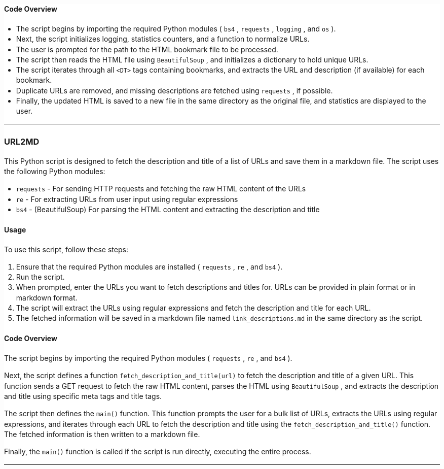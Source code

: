 #### Code Overview

- The script begins by importing the required Python modules ( `bs4` , `requests` , `logging` , and `os` ).
- Next, the script initializes logging, statistics counters, and a function to normalize URLs.
- The user is prompted for the path to the HTML bookmark file to be processed.
- The script then reads the HTML file using `BeautifulSoup` , and initializes a dictionary to hold unique URLs.
- The script iterates through all `<DT>` tags containing bookmarks, and extracts the URL and description (if available) for each bookmark.
- Duplicate URLs are removed, and missing descriptions are fetched using `requests` , if possible.
- Finally, the updated HTML is saved to a new file in the same directory as the original file, and statistics are displayed to the user.

---

### URL2MD

This Python script is designed to fetch the description and title of a list of URLs and save them in a markdown file. The script uses the following Python modules:

- `requests` - For sending HTTP requests and fetching the raw HTML content of the URLs
- `re` - For extracting URLs from user input using regular expressions
- `bs4` - (BeautifulSoup) For parsing the HTML content and extracting the description and title

#### Usage

To use this script, follow these steps:

1. Ensure that the required Python modules are installed ( `requests` ,  `re` , and  `bs4` ).
2. Run the script.
3. When prompted, enter the URLs you want to fetch descriptions and titles for. URLs can be provided in plain format or in markdown format.
4. The script will extract the URLs using regular expressions and fetch the description and title for each URL.
5. The fetched information will be saved in a markdown file named  `link_descriptions.md`  in the same directory as the script.

#### Code Overview

The script begins by importing the required Python modules ( `requests` ,  `re` , and  `bs4` ).

Next, the script defines a function  `fetch_description_and_title(url)`  to fetch the description and title of a given URL. This function sends a GET request to fetch the raw HTML content, parses the HTML using  `BeautifulSoup` , and extracts the description and title using specific meta tags and title tags.

The script then defines the  `main()`  function. This function prompts the user for a bulk list of URLs, extracts the URLs using regular expressions, and iterates through each URL to fetch the description and title using the  `fetch_description_and_title()`  function. The fetched information is then written to a markdown file.

Finally, the  `main()`  function is called if the script is run directly, executing the entire process.

---
